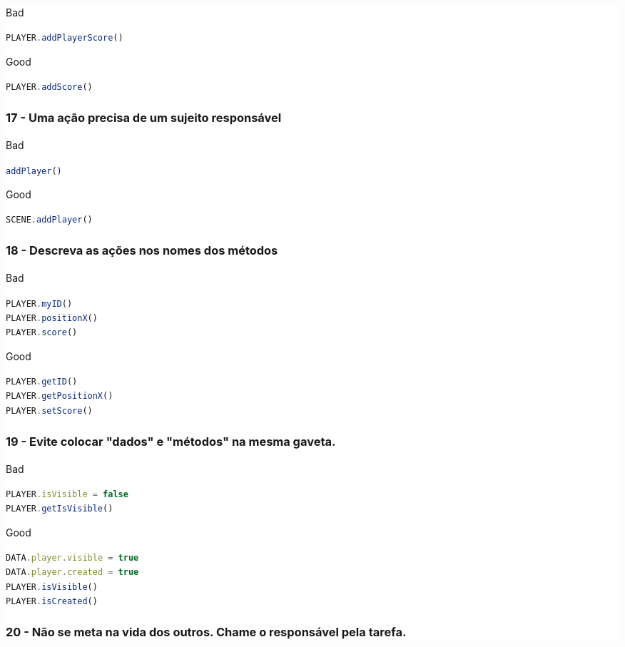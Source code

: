 Bad
```js
PLAYER.addPlayerScore()
```

Good
```js
PLAYER.addScore()
```

### 17 - Uma ação precisa de um sujeito responsável

Bad
```js
addPlayer()
```

Good
```js
SCENE.addPlayer()
```


### 18 - Descreva as ações nos nomes dos métodos

Bad
```js
PLAYER.myID()
PLAYER.positionX()
PLAYER.score()
```

Good
```js
PLAYER.getID()
PLAYER.getPositionX()
PLAYER.setScore()
```

### 19 - Evite colocar "dados" e "métodos" na mesma gaveta. 

Bad
```js
PLAYER.isVisible = false
PLAYER.getIsVisible()
```

Good
```js
DATA.player.visible = true
DATA.player.created = true
PLAYER.isVisible()
PLAYER.isCreated()
```

### 20 - Não se meta na vida dos outros. Chame o responsável pela tarefa.
